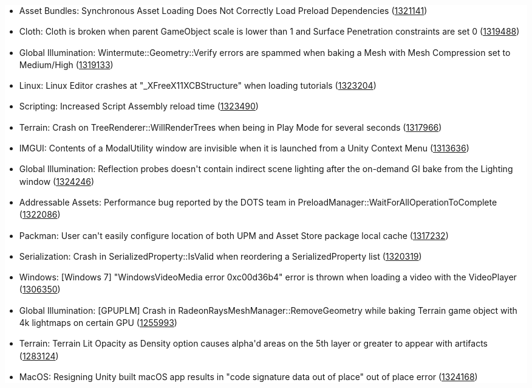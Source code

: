 *   Asset Bundles: Synchronous Asset Loading Does Not Correctly Load Preload Dependencies ([1321141](https://issuetracker.unity3d.com/issues/synchronous-asset-loading-does-not-correctly-load-preload-dependencies))
    
*   Cloth: Cloth is broken when parent GameObject scale is lower than 1 and Surface Penetration constraints are set 0 ([1319488](https://issuetracker.unity3d.com/issues/cloth-is-broken-when-parent-gameobject-scale-is-lower-than-1-and-surface-penetration-constraints-are-set-0))
    
*   Global Illumination: Wintermute::Geometry::Verify errors are spammed when baking a Mesh with Mesh Compression set to Medium/High ([1319133](https://issuetracker.unity3d.com/issues/speedtree-asset-breaks-when-trying-to-lightmap))
    
*   Linux: Linux Editor crashes at "\_XFreeX11XCBStructure" when loading tutorials ([1323204](https://issuetracker.unity3d.com/issues/linux-editor-crashes-at-xfreex11xcbstructure-when-loading-tutorials))
    
*   Scripting: Increased Script Assembly reload time ([1323490](https://issuetracker.unity3d.com/issues/increased-reload-time))
    
*   Terrain: Crash on TreeRenderer::WillRenderTrees when being in Play Mode for several seconds ([1317966](https://issuetracker.unity3d.com/issues/crash-on-treerenderer-willrendertrees-when-being-in-play-mode-for-several-seconds))
    
*   IMGUI: Contents of a ModalUtility window are invisible when it is launched from a Unity Context Menu ([1313636](https://issuetracker.unity3d.com/issues/error-displaying-showmodalutility-window))
    
*   Global Illumination: Reflection probes doesn't contain indirect scene lighting after the on-demand GI bake from the Lighting window ([1324246](https://issuetracker.unity3d.com/issues/reflection-probes-doesnt-contain-indirect-scene-lighting-after-the-on-demand-gi-bake-from-the-lighting-window))
    
*   Addressable Assets: Performance bug reported by the DOTS team in PreloadManager::WaitForAllOperationToComplete ([1322086](https://issuetracker.unity3d.com/issues/performance-bug-reported-by-the-dots-team-in-preloadmanager-waitforalloperationtocomplete))
    
*   Packman: User can't easily configure location of both UPM and Asset Store package local cache ([1317232](https://issuetracker.unity3d.com/issues/user-cant-easily-configure-location-of-both-upm-and-asset-store-package-local-cache))
    
*   Serialization: Crash in SerializedProperty::IsValid when reordering a SerializedProperty list ([1320319](https://issuetracker.unity3d.com/issues/crash-in-serializedproperty-isvalid-when-reordering-a-serializedproperty-list))
    
*   Windows: \[Windows 7\] "WindowsVideoMedia error 0xc00d36b4" error is thrown when loading a video with the VideoPlayer ([1306350](https://issuetracker.unity3d.com/issues/windows-7-windowsvideomedia-error-0xc00d36b4-error-is-thrown-when-loading-a-video-with-the-videoplayer))
    
*   Global Illumination: \[GPUPLM\] Crash in RadeonRaysMeshManager::RemoveGeometry while baking Terrain game object with 4k lightmaps on certain GPU ([1255993](https://issuetracker.unity3d.com/issues/global-illumination-editor-crashes-while-baking-terrain-game-object-using-progressive-gpu-lightmapper))
    
*   Terrain: Terrain Lit Opacity as Density option causes alpha'd areas on the 5th layer or greater to appear with artifacts ([1283124](https://issuetracker.unity3d.com/issues/terrain-lit-opacity-as-density-option-causes-alphad-areas-on-the-5th-layer-or-greater-to-appear-with-artifacts))
    
*   MacOS: Resigning Unity built macOS app results in "code signature data out of place" out of place error ([1324168](https://issuetracker.unity3d.com/issues/resigning-unity-built-macos-app-results-in-code-signature-data-out-of-place-out-of-place-error))
    
